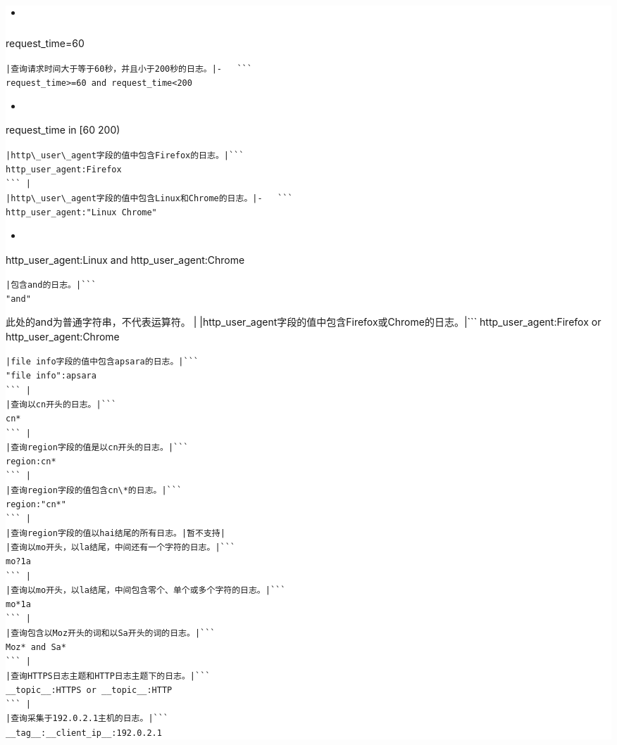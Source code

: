-   ```
request_time=60
``` |
|查询请求时间大于等于60秒，并且小于200秒的日志。|-   ```
request_time>=60 and request_time<200
```

-   ```
request_time in [60 200)
``` |
|http\_user\_agent字段的值中包含Firefox的日志。|```
http_user_agent:Firefox
``` |
|http\_user\_agent字段的值中包含Linux和Chrome的日志。|-   ```
http_user_agent:"Linux Chrome"
```

-   ```
http_user_agent:Linux and http_user_agent:Chrome
``` |
|包含and的日志。|```
"and"
```

此处的and为普通字符串，不代表运算符。 |
|http\_user\_agent字段的值中包含Firefox或Chrome的日志。|```
http_user_agent:Firefox or http_user_agent:Chrome
``` |
|file info字段的值中包含apsara的日志。|```
"file info":apsara
``` |
|查询以cn开头的日志。|```
cn*
``` |
|查询region字段的值是以cn开头的日志。|```
region:cn*
``` |
|查询region字段的值包含cn\*的日志。|```
region:"cn*"
``` |
|查询region字段的值以hai结尾的所有日志。|暂不支持|
|查询以mo开头，以la结尾，中间还有一个字符的日志。|```
mo?1a
``` |
|查询以mo开头，以la结尾，中间包含零个、单个或多个字符的日志。|```
mo*1a
``` |
|查询包含以Moz开头的词和以Sa开头的词的日志。|```
Moz* and Sa*
``` |
|查询HTTPS日志主题和HTTP日志主题下的日志。|```
__topic__:HTTPS or __topic__:HTTP
``` |
|查询采集于192.0.2.1主机的日志。|```
__tag__:__client_ip__:192.0.2.1
```
